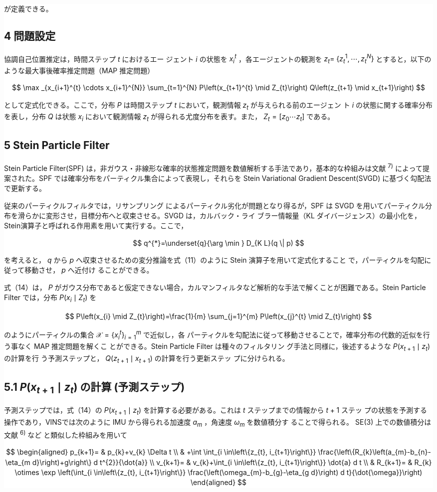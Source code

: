 が定義できる。

## 4 問題設定



協調自己位置推定は，時間ステップ $t$ におけるエー ジェント $i$ の状態を $x_{i}^{t}$ ，各エージェントの観測を $z_{t}=$ $\left\{z_{t}^{1}, \cdots, z_{t}^{N}\right\}$ とすると，以下のような最大事後確率推定問題（MAP 推定問題）

$$
\max _{x_{i+1}^{t} \cdots x_{i+1}^{N}} \sum_{t=1}^{N} P\left(x_{t+1}^{t} \mid Z_{t}\right) Q\left(z_{t+1} \mid x_{t+1}\right)
$$

として定式化できる。ここで，分布 $P$ は時間ステップ $t$ において，観測情報 $z_{t}$ が与えられる前のエージェン ト $i$ の状態に関する確率分布を表し，分布 $Q$ は状態 $x_{i}$ において観測情報 $z_{t}$ が得られる尤度分布を表す。また， $Z_{t}=\left[z_{0} \cdots z_{t}\right]$ である。

## 5 Stein Particle Filter

Stein Particle Filter(SPF) は，非ガウス・非線形な確率的状態推定問題を数値解析する手法であり，基本的な枠組みは文献 ${ }^{7)}$ によって提案された。SPF では確率分布をパーティクル集合によって表現し，それらを Stein Variational Gradient Descent(SVGD) に基づく勾配法で更新する。

従来のパーティクルフィルタでは，リサンプリング によるパーティクル劣化が問題となり得るが，SPF は SVGD を用いてパーティクル分布を滑らかに変形させ，目標分布へと収束させる。SVGD は，カルバック・ライ ブラー情報量（KL ダイバージェンス）の最小化を，Stein演算子と呼ばれる作用素を用いて実行する。ここで，

$$
q^{*}=\underset{q}{\arg \min } D_{K L}(q \| p)
$$

を考えると， $q$ から $p$ へ収束させるための変分推論を式（11）のように Stein 演算子を用いて定式化すること で，パーティクルを勾配に従って移動させ， $p$ へ近付け ることができる。

式（14）は， $P$ がガウス分布であると仮定できない場合，カルマンフィルタなど解析的な手法で解くことが困難である。Stein Particle Filter では，分布 $P\left(x_{i} \mid Z_{t}\right)$ を

$$
P\left(x_{i} \mid Z_{t}\right)=\frac{1}{m} \sum_{j=1}^{m} P\left(x_{j}^{t} \mid Z_{t}\right)
$$

のようにパーティクルの集合 $\mathcal{X}=\left\{x_{i}^{t}\right\}_{i=1}^{m}$ で近似し，各 パーティクルを勾配法に従って移動させることで，確率分布の代数的近似を行う事なく MAP 推定問題を解くこ とができる。Stein Particle Filter は種々のフィルタリン グ手法と同様に，後述するような $P\left(x_{t+1} \mid z_{t}\right)$ の計算を行 う予測ステップと， $Q\left(z_{t+1} \mid x_{t+1}\right)$ の計算を行う更新ステッ プに分けられる。

## 5.1 $P\left(x_{t+1} \mid z_{t}\right)$ の計算 (予測ステップ)

予測ステップでは，式（14）の $P\left(x_{t+1} \mid z_{t}\right)$ を計算する必要がある。これは $t$ ステップまでの情報から $t+1$ ステッ プの状態を予測する操作であり，VINSでは次のように IMU から得られる加速度 $a_{m}$ ，角速度 $\omega_{m}$ を数値積分す ることで得られる。 $\mathrm{SE}(3)$ 上での数値積分は文献 ${ }^{6)}$ など と類似した枠組みを用いて

$$
\begin{aligned}
p_{k+1}= & p_{k}+v_{k} \Delta t \\
& +\int \int_{i \in\left\{z_{t}, i_{t+1}\right\}} \frac{\left\{R_{k}\left(a_{m}-b_{n}-\eta_{m d}\right)+g\right\} d t^{2}}{\dot{a}} \\
v_{k+1}= & v_{k}+\int_{i \in\left\{z_{t}, i_{t+1}\right\}} \dot{a} d t \\
& R_{k+1}= & R_{k} \otimes \exp \left(\int_{i \in\left\{z_{t}, i_{t+1}\right\}} \frac{\left(\omega_{m}-b_{g}-\eta_{g d}\right) d t}{\dot{\omega}}\right)
\end{aligned}
$$
